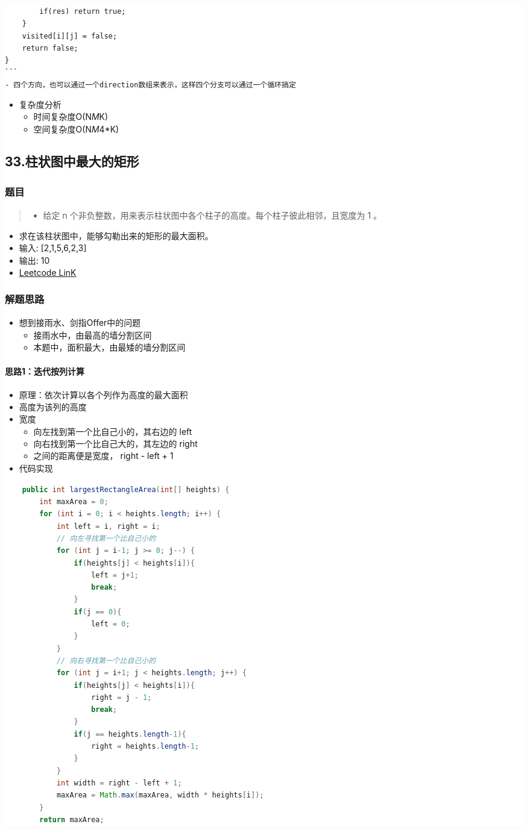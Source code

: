             if(res) return true;
        }  
        visited[i][j] = false;
        return false;
    }
    ```
    - 四个方向，也可以通过一个direction数组来表示，这样四个分支可以通过一个循环搞定

- 复杂度分析
    - 时间复杂度O(N*M*K)
	- 空间复杂度O(N*M*4*K)

## 33.柱状图中最大的矩形
### 题目
>- 给定 n 个非负整数，用来表示柱状图中各个柱子的高度。每个柱子彼此相邻，且宽度为 1 。
- 求在该柱状图中，能够勾勒出来的矩形的最大面积。
- 输入: [2,1,5,6,2,3]
- 输出: 10
- [Leetcode LinK](https://leetcode-cn.com/problems/largest-rectangle-in-histogram/)


### 解题思路
- 想到接雨水、剑指Offer中的问题
    - 接雨水中，由最高的墙分割区间
	- 本题中，面积最大，由最矮的墙分割区间

#### 思路1：迭代按列计算
- 原理：依次计算以各个列作为高度的最大面积
- 高度为该列的高度
- 宽度
    - 向左找到第一个比自己小的，其右边的 left
	- 向右找到第一个比自己大的，其左边的 right
	- 之间的距离便是宽度， right - left + 1
- 代码实现
```java
	public int largestRectangleArea(int[] heights) {
        int maxArea = 0;
        for (int i = 0; i < heights.length; i++) {
            int left = i, right = i;
            // 向左寻找第一个比自己小的
            for (int j = i-1; j >= 0; j--) {
                if(heights[j] < heights[i]){
                    left = j+1;
                    break;
                }
                if(j == 0){
                    left = 0;
                }
            }
            // 向右寻找第一个比自己小的
            for (int j = i+1; j < heights.length; j++) {
                if(heights[j] < heights[i]){
                    right = j - 1;
                    break;
                }
                if(j == heights.length-1){
                    right = heights.length-1;
                }
            }
            int width = right - left + 1;
            maxArea = Math.max(maxArea, width * heights[i]);
        }
        return maxArea;
```